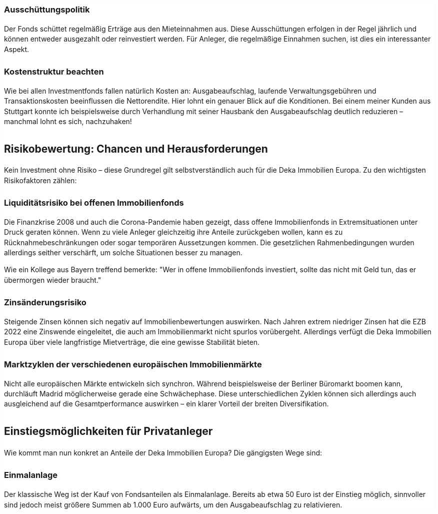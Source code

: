 ### Ausschüttungspolitik

Der Fonds schüttet regelmäßig Erträge aus den Mieteinnahmen aus. Diese Ausschüttungen erfolgen in der Regel jährlich und können entweder ausgezahlt oder reinvestiert werden. Für Anleger, die regelmäßige Einnahmen suchen, ist dies ein interessanter Aspekt.

### Kostenstruktur beachten

Wie bei allen Investmentfonds fallen natürlich Kosten an: Ausgabeaufschlag, laufende Verwaltungsgebühren und Transaktionskosten beeinflussen die Nettorendite. Hier lohnt ein genauer Blick auf die Konditionen. Bei einem meiner Kunden aus Stuttgart konnte ich beispielsweise durch Verhandlung mit seiner Hausbank den Ausgabeaufschlag deutlich reduzieren – manchmal lohnt es sich, nachzuhaken!

## Risikobewertung: Chancen und Herausforderungen

Kein Investment ohne Risiko – diese Grundregel gilt selbstverständlich auch für die Deka Immobilien Europa. Zu den wichtigsten Risikofaktoren zählen:

### Liquiditätsrisiko bei offenen Immobilienfonds

Die Finanzkrise 2008 und auch die Corona-Pandemie haben gezeigt, dass offene Immobilienfonds in Extremsituationen unter Druck geraten können. Wenn zu viele Anleger gleichzeitig ihre Anteile zurückgeben wollen, kann es zu Rücknahmebeschränkungen oder sogar temporären Aussetzungen kommen. Die gesetzlichen Rahmenbedingungen wurden allerdings seither verschärft, um solche Situationen besser zu managen.

Wie ein Kollege aus Bayern treffend bemerkte: "Wer in offene Immobilienfonds investiert, sollte das nicht mit Geld tun, das er übermorgen wieder braucht."

### Zinsänderungsrisiko

Steigende Zinsen können sich negativ auf Immobilienbewertungen auswirken. Nach Jahren extrem niedriger Zinsen hat die EZB 2022 eine Zinswende eingeleitet, die auch am Immobilienmarkt nicht spurlos vorübergeht. Allerdings verfügt die Deka Immobilien Europa über viele langfristige Mietverträge, die eine gewisse Stabilität bieten.

### Marktzyklen der verschiedenen europäischen Immobilienmärkte

Nicht alle europäischen Märkte entwickeln sich synchron. Während beispielsweise der Berliner Büromarkt boomen kann, durchläuft Madrid möglicherweise gerade eine Schwächephase. Diese unterschiedlichen Zyklen können sich allerdings auch ausgleichend auf die Gesamtperformance auswirken – ein klarer Vorteil der breiten Diversifikation.

## Einstiegsmöglichkeiten für Privatanleger

Wie kommt man nun konkret an Anteile der Deka Immobilien Europa? Die gängigsten Wege sind:

### Einmalanlage

Der klassische Weg ist der Kauf von Fondsanteilen als Einmalanlage. Bereits ab etwa 50 Euro ist der Einstieg möglich, sinnvoller sind jedoch meist größere Summen ab 1.000 Euro aufwärts, um den Ausgabeaufschlag zu relativieren.

